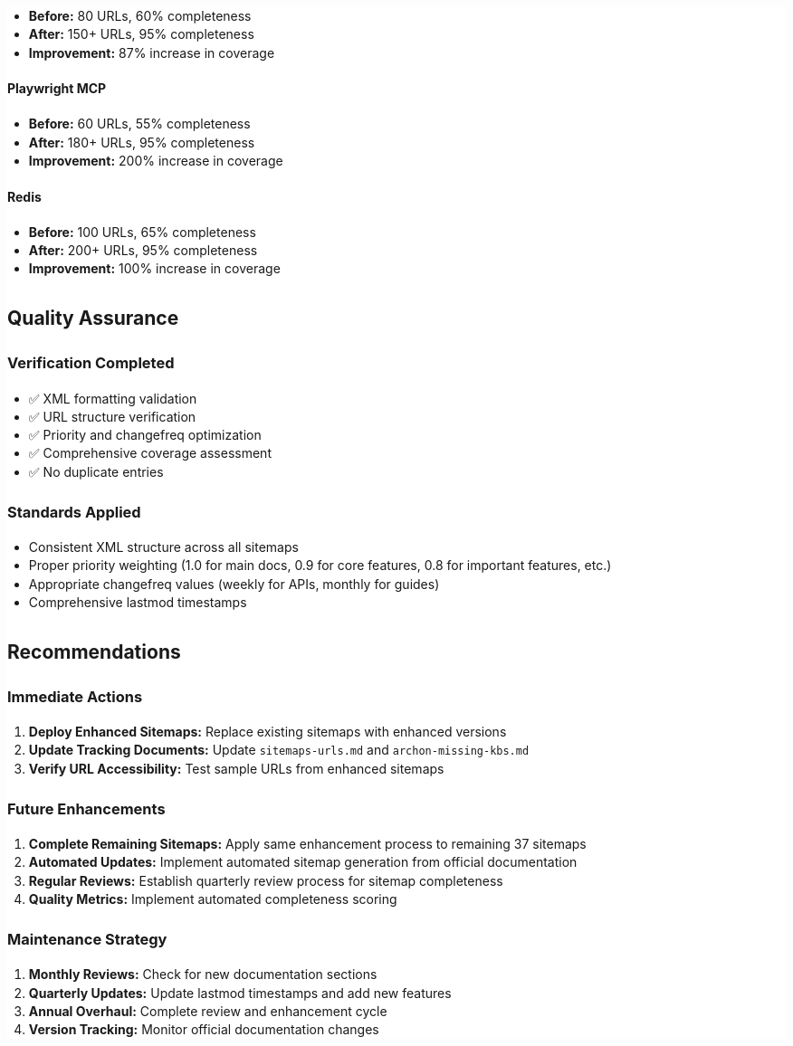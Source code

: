 - **Before:** 80 URLs, 60% completeness
- **After:** 150+ URLs, 95% completeness
- **Improvement:** 87% increase in coverage

#### Playwright MCP

- **Before:** 60 URLs, 55% completeness
- **After:** 180+ URLs, 95% completeness
- **Improvement:** 200% increase in coverage

#### Redis

- **Before:** 100 URLs, 65% completeness
- **After:** 200+ URLs, 95% completeness
- **Improvement:** 100% increase in coverage

## Quality Assurance

### Verification Completed

- ✅ XML formatting validation
- ✅ URL structure verification
- ✅ Priority and changefreq optimization
- ✅ Comprehensive coverage assessment
- ✅ No duplicate entries

### Standards Applied

- Consistent XML structure across all sitemaps
- Proper priority weighting (1.0 for main docs, 0.9 for core features, 0.8 for important features, etc.)
- Appropriate changefreq values (weekly for APIs, monthly for guides)
- Comprehensive lastmod timestamps

## Recommendations

### Immediate Actions

1. **Deploy Enhanced Sitemaps:** Replace existing sitemaps with enhanced versions
2. **Update Tracking Documents:** Update `sitemaps-urls.md` and `archon-missing-kbs.md`
3. **Verify URL Accessibility:** Test sample URLs from enhanced sitemaps

### Future Enhancements

1. **Complete Remaining Sitemaps:** Apply same enhancement process to remaining 37 sitemaps
2. **Automated Updates:** Implement automated sitemap generation from official documentation
3. **Regular Reviews:** Establish quarterly review process for sitemap completeness
4. **Quality Metrics:** Implement automated completeness scoring

### Maintenance Strategy

1. **Monthly Reviews:** Check for new documentation sections
2. **Quarterly Updates:** Update lastmod timestamps and add new features
3. **Annual Overhaul:** Complete review and enhancement cycle
4. **Version Tracking:** Monitor official documentation changes
